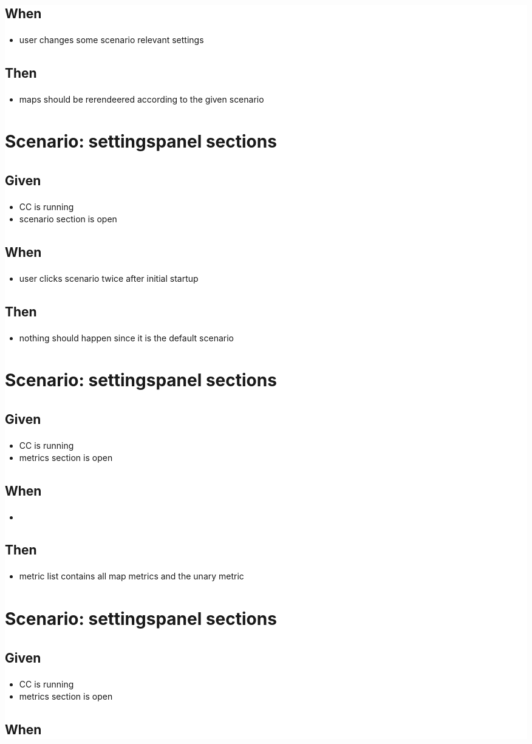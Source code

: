 ## When

- user changes some scenario relevant settings

## Then

- maps should be rerendeered according to the given scenario

# Scenario: settingspanel sections

## Given

- CC is running
- scenario section is open

## When

- user clicks scenario twice after initial startup

## Then

- nothing should happen since it is the default scenario

# Scenario: settingspanel sections

## Given

- CC is running
- metrics section is open

## When

-

## Then

- metric list contains all map metrics and the unary metric

# Scenario: settingspanel sections

## Given

- CC is running
- metrics section is open

## When
